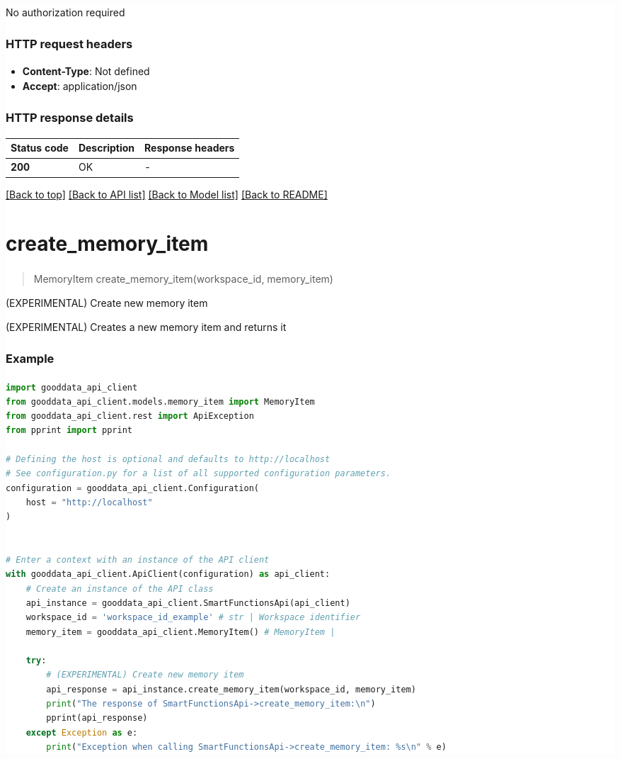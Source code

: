 No authorization required

### HTTP request headers

 - **Content-Type**: Not defined
 - **Accept**: application/json

### HTTP response details

| Status code | Description | Response headers |
|-------------|-------------|------------------|
**200** | OK |  -  |

[[Back to top]](#) [[Back to API list]](../README.md#documentation-for-api-endpoints) [[Back to Model list]](../README.md#documentation-for-models) [[Back to README]](../README.md)

# **create_memory_item**
> MemoryItem create_memory_item(workspace_id, memory_item)

(EXPERIMENTAL) Create new memory item

(EXPERIMENTAL) Creates a new memory item and returns it

### Example


```python
import gooddata_api_client
from gooddata_api_client.models.memory_item import MemoryItem
from gooddata_api_client.rest import ApiException
from pprint import pprint

# Defining the host is optional and defaults to http://localhost
# See configuration.py for a list of all supported configuration parameters.
configuration = gooddata_api_client.Configuration(
    host = "http://localhost"
)


# Enter a context with an instance of the API client
with gooddata_api_client.ApiClient(configuration) as api_client:
    # Create an instance of the API class
    api_instance = gooddata_api_client.SmartFunctionsApi(api_client)
    workspace_id = 'workspace_id_example' # str | Workspace identifier
    memory_item = gooddata_api_client.MemoryItem() # MemoryItem | 

    try:
        # (EXPERIMENTAL) Create new memory item
        api_response = api_instance.create_memory_item(workspace_id, memory_item)
        print("The response of SmartFunctionsApi->create_memory_item:\n")
        pprint(api_response)
    except Exception as e:
        print("Exception when calling SmartFunctionsApi->create_memory_item: %s\n" % e)
```
